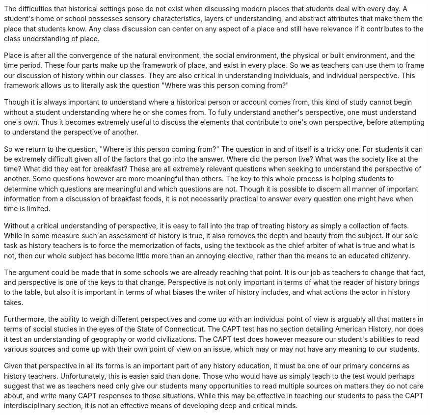 The difficulties that historical settings pose do not exist when discussing modern places that students deal with every day.  A student's home or school possesses sensory characteristics, layers of understanding, and abstract attributes that make them the place that students know.  Any class discussion can center on any aspect of a place and still have relevance if it contributes to the class understanding of place.
</p>
<p>
Place is after all the convergence of the natural environment, the social environment, the physical or built environment, and the time period.  These four parts make up the framework of place, and exist in every place.  So we as teachers can use them to frame our discussion of history within our classes.  They are also critical in understanding individuals, and individual perspective.  This framework allows us to literally ask the question "Where was this person coming from?"
</p>
<p>
Though it is always important to understand where a historical person or account comes from, this kind of study cannot begin without a student understanding where he or she comes from.  To fully understand another's perspective, one must understand one's own.  Thus it becomes extremely useful to discuss the elements that contribute to one's own perspective, before attempting to understand the perspective of another.
</p>
<p>
So we return to the question, "Where is this person coming from?"  The question in and of itself is a tricky one.  For students it can be extremely difficult given all of the factors that go into the answer.  Where did the person live?  What was the society like at the time?  What did they eat for breakfast?  These are all extremely relevant questions when seeking to understand the perspective of another.  Some questions however are more meaningful than others.  The key to this whole process is helping students to determine which questions are meaningful and which questions are not.  Though it is possible to discern all manner of important information from a discussion of breakfast foods, it is not necessarily practical to answer every question one might have when time is limited.
</p>
<p>
Without a critical understanding of perspective, it is easy to fall into the trap of treating history as simply a collection of facts.  While in some measure such an assessment of history is true, it also removes the depth and beauty from the subject.  If our sole task as history teachers is to force the memorization of facts, using the textbook as the chief arbiter of what is true and what is not, then our whole subject has become little more than an annoying elective, rather than the means to an educated citizenry.
</p>
<p>
The argument could be made that in some schools we are already reaching that point.  It is our job as teachers to change that fact, and perspective is one of the keys to that change.  Perspective is not only important in terms of what the reader of history brings to the table, but also it is important in terms of what biases the writer of history includes, and what actions the actor in history takes.
</p>
<p>
Furthermore, the ability to weigh different perspectives and come up with an individual point of view is arguably all that matters in terms of social studies in the eyes of the State of Connecticut.  The CAPT test has no section detailing American History, nor does it test an understanding of geography or world civilizations.  The CAPT test does however measure our student's abilities to read various sources and come up with their own point of view on an issue, which may or may not have any meaning to our students.
</p>
<p>
Given that perspective in all its forms is an important part of any history education, it must be one of our primary concerns as history teachers.  Unfortunately, this is easier said than done.  Those who would have us simply teach to the test would perhaps suggest that we as teachers need only give our students many opportunities to read multiple sources on matters they do not care about, and write many CAPT responses to those situations.  While this may be effective in teaching our students to pass the CAPT interdisciplinary section, it is not an effective means of developing deep and critical minds.
</p>
<p>